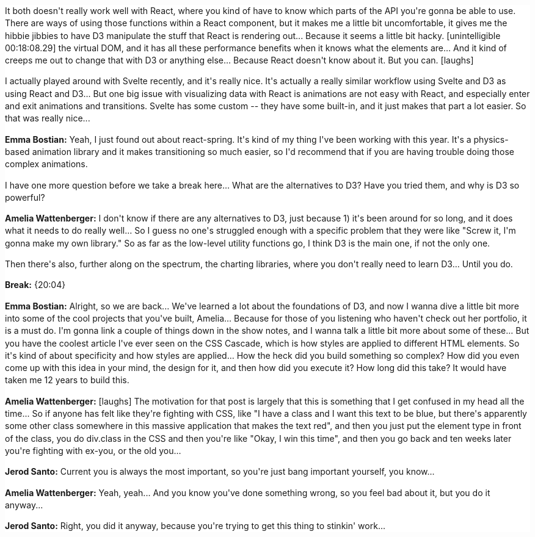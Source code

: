 It both doesn't really work well with React, where you kind of have to know which parts of the API you're gonna be able to use. There are ways of using those functions within a React component, but it makes me a little bit uncomfortable, it gives me the hibbie jibbies to have D3 manipulate the stuff that React is rendering out... Because it seems a little bit hacky. \[unintelligible 00:18:08.29\] the virtual DOM, and it has all these performance benefits when it knows what the elements are... And it kind of creeps me out to change that with D3 or anything else... Because React doesn't know about it. But you can. \[laughs\]

I actually played around with Svelte recently, and it's really nice. It's actually a really similar workflow using Svelte and D3 as using React and D3... But one big issue with visualizing data with React is animations are not easy with React, and especially enter and exit animations and transitions. Svelte has some custom -- they have some built-in, and it just makes that part a lot easier. So that was really nice...

**Emma Bostian:** Yeah, I just found out about react-spring. It's kind of my thing I've been working with this year. It's a physics-based animation library and it makes transitioning so much easier, so I'd recommend that if you are having trouble doing those complex animations.

I have one more question before we take a break here... What are the alternatives to D3? Have you tried them, and why is D3 so powerful?

**Amelia Wattenberger:** I don't know if there are any alternatives to D3, just because 1) it's been around for so long, and it does what it needs to do really well... So I guess no one's struggled enough with a specific problem that they were like "Screw it, I'm gonna make my own library." So as far as the low-level utility functions go, I think D3 is the main one, if not the only one.

Then there's also, further along on the spectrum, the charting libraries, where you don't really need to learn D3... Until you do.

**Break:** \{20:04\}

**Emma Bostian:** Alright, so we are back... We've learned a lot about the foundations of D3, and now I wanna dive a little bit more into some of the cool projects that you've built, Amelia... Because for those of you listening who haven't check out her portfolio, it is a must do. I'm gonna link a couple of things down in the show notes, and I wanna talk a little bit more about some of these... But you have the coolest article I've ever seen on the CSS Cascade, which is how styles are applied to different HTML elements. So it's kind of about specificity and how styles are applied... How the heck did you build something so complex? How did you even come up with this idea in your mind, the design for it, and then how did you execute it? How long did this take? It would have taken me 12 years to build this.

**Amelia Wattenberger:** \[laughs\] The motivation for that post is largely that this is something that I get confused in my head all the time... So if anyone has felt like they're fighting with CSS, like "I have a class and I want this text to be blue, but there's apparently some other class somewhere in this massive application that makes the text red", and then you just put the element type in front of the class, you do div.class in the CSS and then you're like "Okay, I win this time", and then you go back and ten weeks later you're fighting with ex-you, or the old you...

**Jerod Santo:** Current you is always the most important, so you're just bang important yourself, you know...

**Amelia Wattenberger:** Yeah, yeah... And you know you've done something wrong, so you feel bad about it, but you do it anyway...

**Jerod Santo:** Right, you did it anyway, because you're trying to get this thing to stinkin' work...

